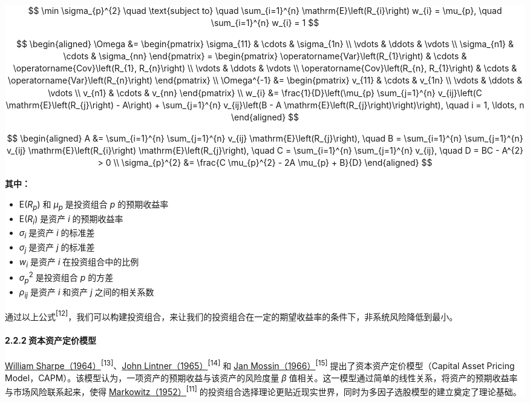 $$
\min \sigma_{p}^{2} \quad \text{subject to} \quad \sum_{i=1}^{n} \mathrm{E}\left(R_{i}\right) w_{i} = \mu_{p}, \quad \sum_{i=1}^{n} w_{i} = 1
$$

$$
\begin{aligned}
\Omega &= \begin{pmatrix}
\sigma_{11} & \cdots & \sigma_{1n} \\
\vdots & \ddots & \vdots \\
\sigma_{n1} & \cdots & \sigma_{nn}
\end{pmatrix} = \begin{pmatrix}
\operatorname{Var}\left(R_{1}\right) & \cdots & \operatorname{Cov}\left(R_{1}, R_{n}\right) \\
\vdots & \ddots & \vdots \\
\operatorname{Cov}\left(R_{n}, R_{1}\right) & \cdots & \operatorname{Var}\left(R_{n}\right)
\end{pmatrix} \\
\Omega^{-1} &= \begin{pmatrix}
v_{11} & \cdots & v_{1n} \\
\vdots & \ddots & \vdots \\
v_{n1} & \cdots & v_{nn}
\end{pmatrix} \\
w_{i} &= \frac{1}{D}\left(\mu_{p} \sum_{j=1}^{n} v_{ij}\left(C \mathrm{E}\left(R_{j}\right) - A\right) + \sum_{j=1}^{n} v_{ij}\left(B - A \mathrm{E}\left(R_{j}\right)\right)\right), \quad i = 1, \ldots, n
\end{aligned}
$$

$$
\begin{aligned}
A &= \sum_{i=1}^{n} \sum_{j=1}^{n} v_{ij} \mathrm{E}\left(R_{j}\right), \quad B = \sum_{i=1}^{n} \sum_{j=1}^{n} v_{ij} \mathrm{E}\left(R_{i}\right) \mathrm{E}\left(R_{j}\right), \quad C = \sum_{i=1}^{n} \sum_{j=1}^{n} v_{ij}, \quad D = BC - A^{2} > 0 \\
\sigma_{p}^{2} &= \frac{C \mu_{p}^{2} - 2A \mu_{p} + B}{D}
\end{aligned}
$$

**其中：**

- $\mathrm{E}\left(R_{p}\right)$ 和 $\mu_{p}$ 是投资组合 $p$ 的预期收益率
- $\mathrm{E}\left(R_{i}\right)$ 是资产 $i$ 的预期收益率
- $\sigma_{i}$ 是资产 $i$ 的标准差
- $\sigma_{j}$ 是资产 $j$ 的标准差
- $w_{i}$ 是资产 $i$ 在投资组合中的比例
- $\sigma_{p}^{2}$ 是投资组合 $p$ 的方差
- $\rho_{ij}$ 是资产 $i$ 和资产 $j$ 之间的相关系数

通过以上公式$^{[12]}$，我们可以构建投资组合，来让我们的投资组合在一定的期望收益率的条件下，非系统风险降低到最小。

#### 2.2.2 资本资产定价模型

[William Sharpe（1964）](https://www.jstor.org/stable/2977928)$^{[13]}$、[John Lintner（1965）](https://www.jstor.org/stable/1924119)$^{[14]}$ 和 [Jan Mossin（1966）](https://www.jstor.org/stable/1910098)$^{[15]}$ 提出了资本资产定价模型（Capital Asset Pricing Model，CAPM）。该模型认为，一项资产的预期收益与该资产的风险度量 $\beta$ 值相关。这一模型通过简单的线性关系，将资产的预期收益率与市场风险联系起来，使得 [Markowitz（1952）](https://www.jstor.org/stable/2975974)$^{[11]}$ 的投资组合选择理论更贴近现实世界，同时为多因子选股模型的建立奠定了理论基础。
